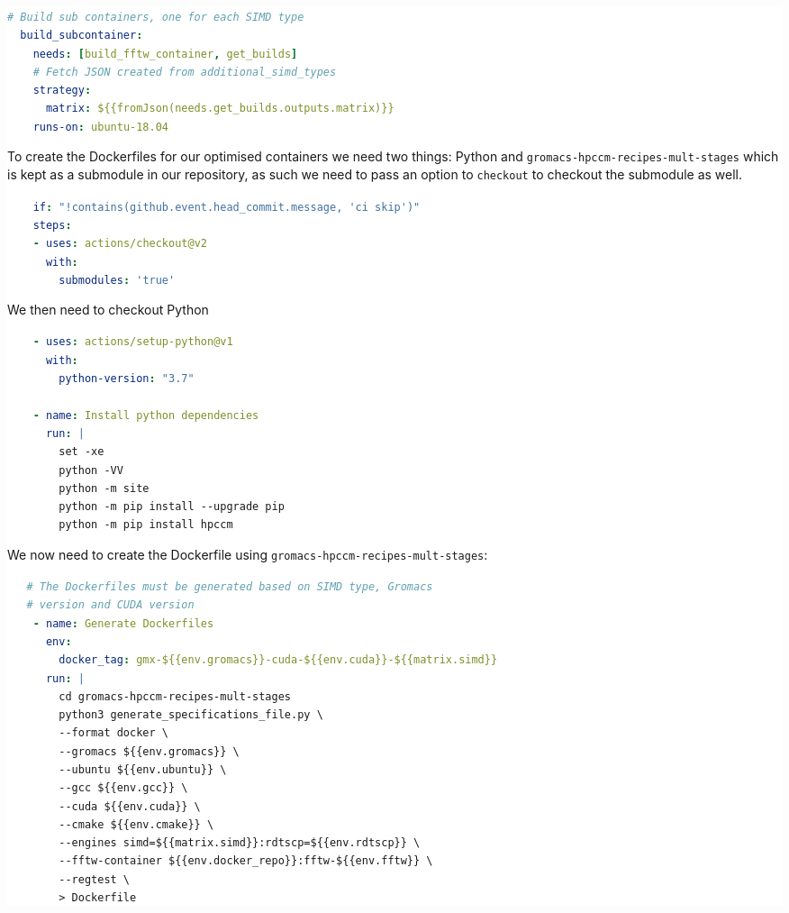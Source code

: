 ```yaml
# Build sub containers, one for each SIMD type
  build_subcontainer:
    needs: [build_fftw_container, get_builds]
    # Fetch JSON created from additional_simd_types
    strategy:
      matrix: ${{fromJson(needs.get_builds.outputs.matrix)}}
    runs-on: ubuntu-18.04
```

To create the Dockerfiles for our optimised containers we need two things: Python and `gromacs-hpccm-recipes-mult-stages` which is kept as a submodule in our repository, as such we need to pass an option to `checkout` to checkout the submodule as well.

```yaml
    if: "!contains(github.event.head_commit.message, 'ci skip')"
    steps:
    - uses: actions/checkout@v2
      with:
        submodules: 'true'
```

We then need to checkout Python

```yaml
    - uses: actions/setup-python@v1
      with:
        python-version: "3.7"

    - name: Install python dependencies
      run: |
        set -xe
        python -VV
        python -m site
        python -m pip install --upgrade pip
        python -m pip install hpccm
```

We now need to create the Dockerfile using `gromacs-hpccm-recipes-mult-stages`:

```yaml
   # The Dockerfiles must be generated based on SIMD type, Gromacs
   # version and CUDA version
    - name: Generate Dockerfiles
      env:
        docker_tag: gmx-${{env.gromacs}}-cuda-${{env.cuda}}-${{matrix.simd}}
      run: |
        cd gromacs-hpccm-recipes-mult-stages
        python3 generate_specifications_file.py \
        --format docker \
        --gromacs ${{env.gromacs}} \
        --ubuntu ${{env.ubuntu}} \
        --gcc ${{env.gcc}} \
        --cuda ${{env.cuda}} \
        --cmake ${{env.cmake}} \
        --engines simd=${{matrix.simd}}:rdtscp=${{env.rdtscp}} \
        --fftw-container ${{env.docker_repo}}:fftw-${{env.fftw}} \
        --regtest \
        > Dockerfile
```
